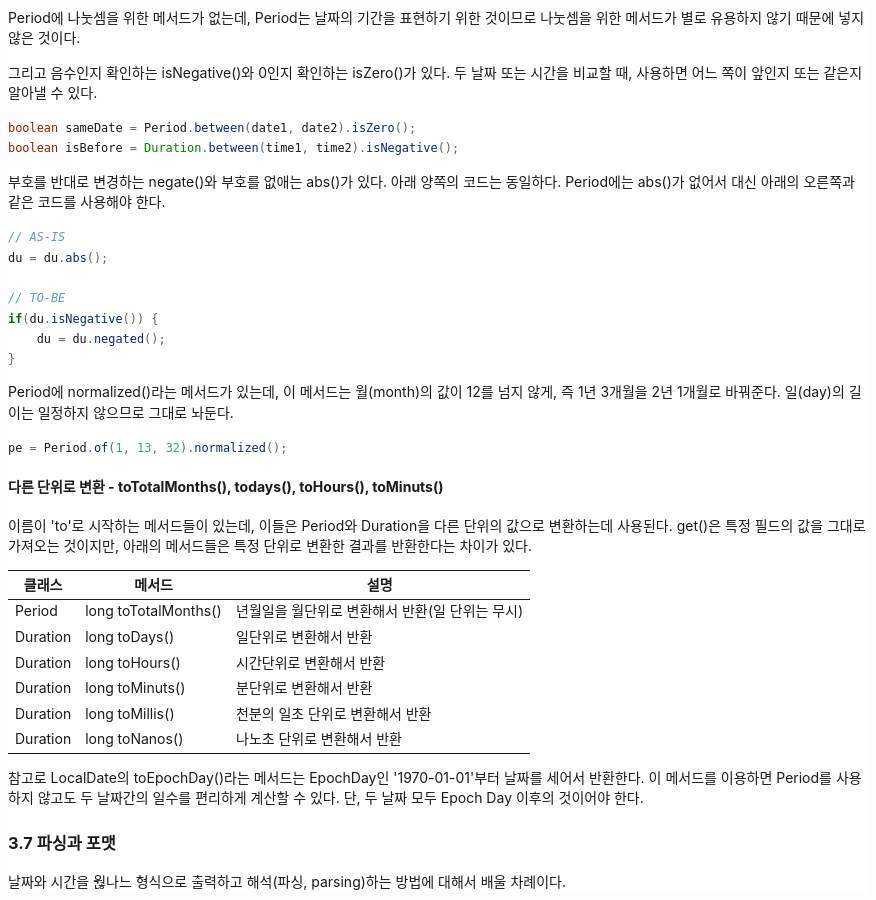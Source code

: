 Period에 나눗셈을 위한 메서드가 없는데, Period는 날짜의 기간을 표현하기 위한 것이므로 나눗셈을 위한 메서드가 별로 유용하지 않기 때문에 넣지 않은 것이다.

그리고 음수인지 확인하는 isNegative()와 0인지 확인하는 isZero()가 있다. 두 날짜 또는 시간을 비교할 때, 사용하면 어느 쪽이 앞인지 또는 같은지 알아낼 수 있다.

```JAVA
boolean sameDate = Period.between(date1, date2).isZero();
boolean isBefore = Duration.between(time1, time2).isNegative();
```

부호를 반대로 변경하는 negate()와 부호를 없애는 abs()가 있다. 아래 양쪽의 코드는 동일하다. Period에는 abs()가 없어서 대신 아래의 오른쪽과 같은 코드를 사용해야 한다.

```JAVA
// AS-IS
du = du.abs();

// TO-BE
if(du.isNegative()) {
    du = du.negated();
}
```

Period에 normalized()라는 메서드가 있는데, 이 메서드는 월(month)의 값이 12를 넘지 않게, 즉 1년 3개월을 2년 1개월로 바꿔준다. 일(day)의 길이는 일정하지 않으므로 그대로 놔둔다.

```JAVA
pe = Period.of(1, 13, 32).normalized();
```

#### 다른 단위로 변환 - toTotalMonths(), todays(), toHours(), toMinuts()

이름이 'to'로 시작하는 메서드들이 있는데, 이들은 Period와 Duration을 다른 단위의 값으로 변환하는데 사용된다. get()은 특정 필드의 값을 그대로 가져오는 것이지만, 아래의 메서드들은 특정 단위로 변환한 결과를 반환한다는 차이가 있다.

| 클래스 | 메서드 | 설명 |
| --- | --- | --- |
| Period | long toTotalMonths() | 년월일을 월단위로 변환해서 반환(일 단위는 무시) |
| Duration | long toDays() | 일단위로 변환해서 반환 |
| Duration | long toHours() | 시간단위로 변환해서 반환 |
| Duration | long toMinuts() | 분단위로 변환해서 반환 | 
| Duration | long toMillis() | 천분의 일초 단위로 변환해서 반환 |
| Duration | long toNanos() | 나노초 단위로 변환해서 반환 |


참고로 LocalDate의 toEpochDay()라는 메서드는 EpochDay인 '1970-01-01'부터 날짜를 세어서 반환한다. 이 메서드를 이용하면 Period를 사용하지 않고도 두 날짜간의 일수를 편리하게 계산할 수 있다. 단, 두 날짜 모두 Epoch Day 이후의 것이어야 한다.


### 3.7 파싱과 포맷

날짜와 시간을 웒나느 형식으로 출력하고 해석(파싱, parsing)하는 방법에 대해서 배울 차례이다.
